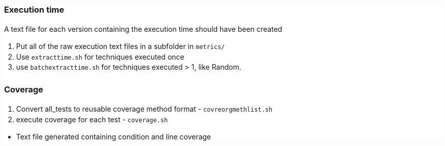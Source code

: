 

### Execution time
A text file for each version containing the execution time should have been created

1. Put all of the raw execution text files in a subfolder in `metrics/`
2. Use `extracttime.sh` for techniques executed once
3. use `batchextracttime.sh` for techniques executed > 1, like Random.

### Coverage
1. Convert all_tests to reusable coverage method format - `covreorgmethlist.sh`
2. execute coverage for each test - `coverage.sh`
  - Text file generated containing condition and line coverage